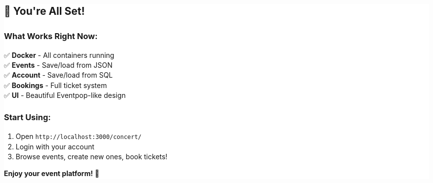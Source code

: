 
## 🎉 You're All Set!

### What Works Right Now:
✅ **Docker** - All containers running  
✅ **Events** - Save/load from JSON  
✅ **Account** - Save/load from SQL  
✅ **Bookings** - Full ticket system  
✅ **UI** - Beautiful Eventpop-like design  

### Start Using:
1. Open `http://localhost:3000/concert/`
2. Login with your account
3. Browse events, create new ones, book tickets!

**Enjoy your event platform!** 🎊
